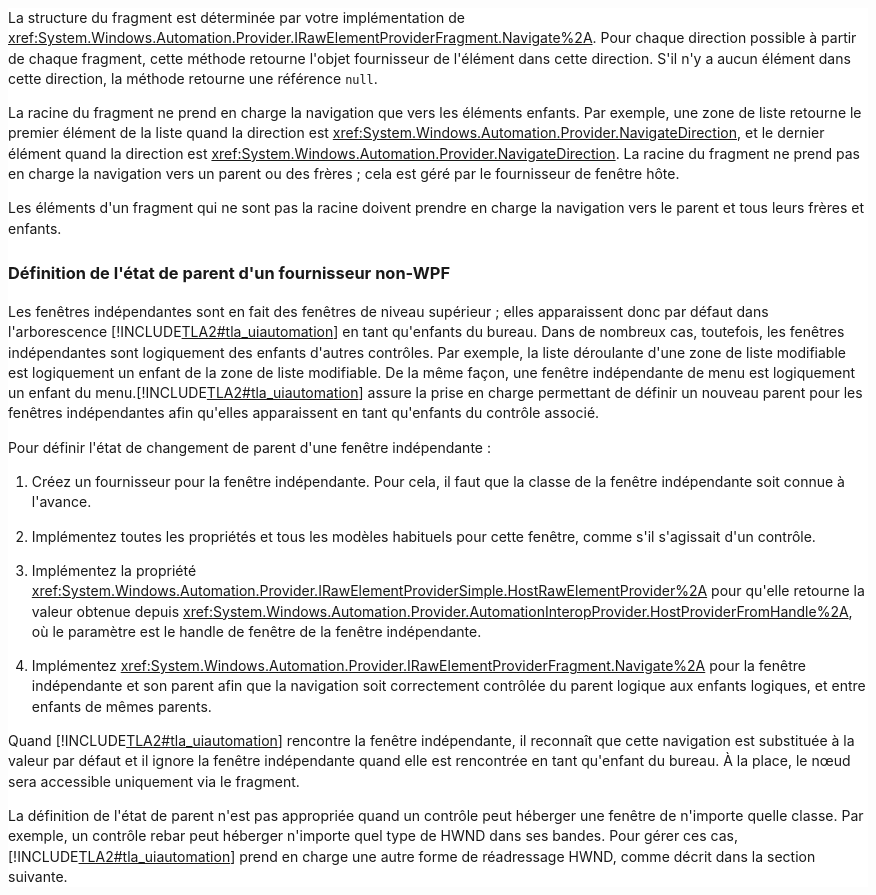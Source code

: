  La structure du fragment est déterminée par votre implémentation de <xref:System.Windows.Automation.Provider.IRawElementProviderFragment.Navigate%2A>. Pour chaque direction possible à partir de chaque fragment, cette méthode retourne l'objet fournisseur de l'élément dans cette direction. S'il n'y a aucun élément dans cette direction, la méthode retourne une référence `null`.  
  
 La racine du fragment ne prend en charge la navigation que vers les éléments enfants. Par exemple, une zone de liste retourne le premier élément de la liste quand la direction est <xref:System.Windows.Automation.Provider.NavigateDirection>, et le dernier élément quand la direction est <xref:System.Windows.Automation.Provider.NavigateDirection>. La racine du fragment ne prend pas en charge la navigation vers un parent ou des frères ; cela est géré par le fournisseur de fenêtre hôte.  
  
 Les éléments d'un fragment qui ne sont pas la racine doivent prendre en charge la navigation vers le parent et tous leurs frères et enfants.  
  
<a name="Non_WPF_Provider_Reparenting"></a>   
### Définition de l'état de parent d'un fournisseur non\-WPF  
 Les fenêtres indépendantes sont en fait des fenêtres de niveau supérieur ; elles apparaissent donc par défaut dans l'arborescence [!INCLUDE[TLA2#tla_uiautomation](../../../includes/tla2sharptla-uiautomation-md.md)] en tant qu'enfants du bureau. Dans de nombreux cas, toutefois, les fenêtres indépendantes sont logiquement des enfants d'autres contrôles. Par exemple, la liste déroulante d'une zone de liste modifiable est logiquement un enfant de la zone de liste modifiable. De la même façon, une fenêtre indépendante de menu est logiquement un enfant du menu.[!INCLUDE[TLA2#tla_uiautomation](../../../includes/tla2sharptla-uiautomation-md.md)] assure la prise en charge permettant de définir un nouveau parent pour les fenêtres indépendantes afin qu'elles apparaissent en tant qu'enfants du contrôle associé.  
  
 Pour définir l'état de changement de parent d'une fenêtre indépendante :  
  
1.  Créez un fournisseur pour la fenêtre indépendante. Pour cela, il faut que la classe de la fenêtre indépendante soit connue à l'avance.  
  
2.  Implémentez toutes les propriétés et tous les modèles habituels pour cette fenêtre, comme s'il s'agissait d'un contrôle.  
  
3.  Implémentez la propriété <xref:System.Windows.Automation.Provider.IRawElementProviderSimple.HostRawElementProvider%2A> pour qu'elle retourne la valeur obtenue depuis <xref:System.Windows.Automation.Provider.AutomationInteropProvider.HostProviderFromHandle%2A>, où le paramètre est le handle de fenêtre de la fenêtre indépendante.  
  
4.  Implémentez <xref:System.Windows.Automation.Provider.IRawElementProviderFragment.Navigate%2A> pour la fenêtre indépendante et son parent afin que la navigation soit correctement contrôlée du parent logique aux enfants logiques, et entre enfants de mêmes parents.  
  
 Quand [!INCLUDE[TLA2#tla_uiautomation](../../../includes/tla2sharptla-uiautomation-md.md)] rencontre la fenêtre indépendante, il reconnaît que cette navigation est substituée à la valeur par défaut et il ignore la fenêtre indépendante quand elle est rencontrée en tant qu'enfant du bureau. À la place, le nœud sera accessible uniquement via le fragment.  
  
 La définition de l'état de parent n'est pas appropriée quand un contrôle peut héberger une fenêtre de n'importe quelle classe. Par exemple, un contrôle rebar peut héberger n'importe quel type de HWND dans ses bandes. Pour gérer ces cas, [!INCLUDE[TLA2#tla_uiautomation](../../../includes/tla2sharptla-uiautomation-md.md)] prend en charge une autre forme de réadressage HWND, comme décrit dans la section suivante.  
  